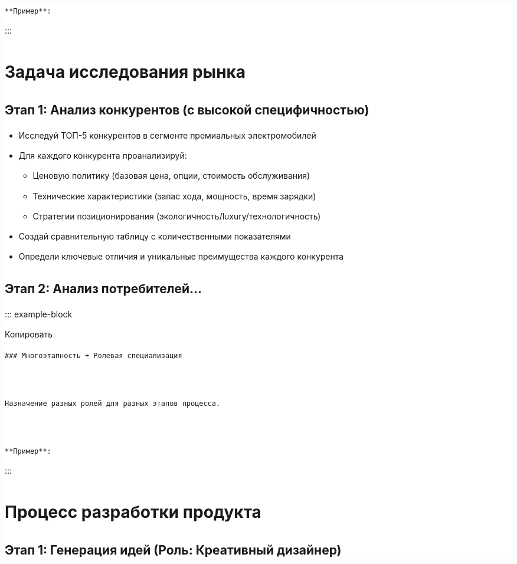 

    **Пример**:

:::



# Задача исследования рынка



## Этап 1: Анализ конкурентов (с высокой специфичностью)



- Исследуй ТОП-5 конкурентов в сегменте премиальных электромобилей

- Для каждого конкурента проанализируй:

  - Ценовую политику (базовая цена, опции, стоимость обслуживания)

  - Технические характеристики (запас хода, мощность, время зарядки)

  - Стратегии позиционирования (экологичность/luxury/технологичность)

- Создай сравнительную таблицу с количественными показателями

- Определи ключевые отличия и уникальные преимущества каждого конкурента



## Этап 2: Анализ потребителей\...



::: example-block

Копировать



    ### Многоэтапность + Ролевая специализация



    Назначение разных ролей для разных этапов процесса.



    **Пример**:

:::



# Процесс разработки продукта



## Этап 1: Генерация идей (Роль: Креативный дизайнер)

